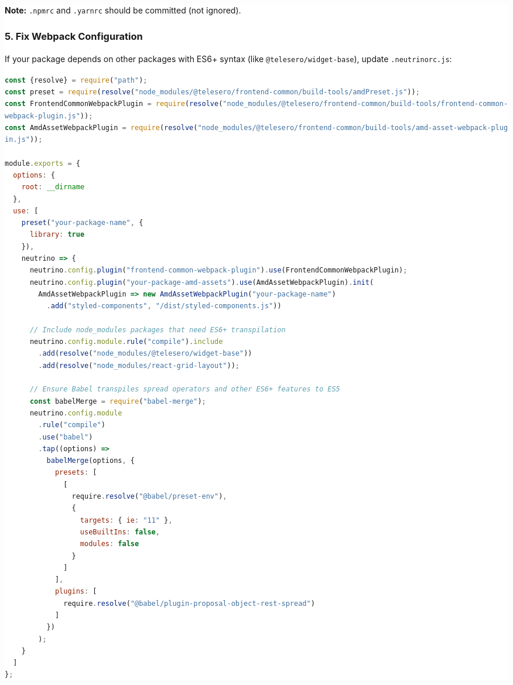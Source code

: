 **Note:** `.npmrc` and `.yarnrc` should be committed (not ignored).

### 5. Fix Webpack Configuration

If your package depends on other packages with ES6+ syntax (like `@telesero/widget-base`), update `.neutrinorc.js`:

```javascript
const {resolve} = require("path");
const preset = require(resolve("node_modules/@telesero/frontend-common/build-tools/amdPreset.js"));
const FrontendCommonWebpackPlugin = require(resolve("node_modules/@telesero/frontend-common/build-tools/frontend-common-webpack-plugin.js"));
const AmdAssetWebpackPlugin = require(resolve("node_modules/@telesero/frontend-common/build-tools/amd-asset-webpack-plugin.js"));

module.exports = {
  options: {
    root: __dirname
  },
  use: [
    preset("your-package-name", {
      library: true
    }),
    neutrino => {
      neutrino.config.plugin("frontend-common-webpack-plugin").use(FrontendCommonWebpackPlugin);
      neutrino.config.plugin("your-package-amd-assets").use(AmdAssetWebpackPlugin).init(
        AmdAssetWebpackPlugin => new AmdAssetWebpackPlugin("your-package-name")
          .add("styled-components", "/dist/styled-components.js"))

      // Include node_modules packages that need ES6+ transpilation
      neutrino.config.module.rule("compile").include
        .add(resolve("node_modules/@telesero/widget-base"))
        .add(resolve("node_modules/react-grid-layout"));

      // Ensure Babel transpiles spread operators and other ES6+ features to ES5
      const babelMerge = require("babel-merge");
      neutrino.config.module
        .rule("compile")
        .use("babel")
        .tap((options) =>
          babelMerge(options, {
            presets: [
              [
                require.resolve("@babel/preset-env"),
                {
                  targets: { ie: "11" },
                  useBuiltIns: false,
                  modules: false
                }
              ]
            ],
            plugins: [
              require.resolve("@babel/plugin-proposal-object-rest-spread")
            ]
          })
        );
    }
  ]
};
```
